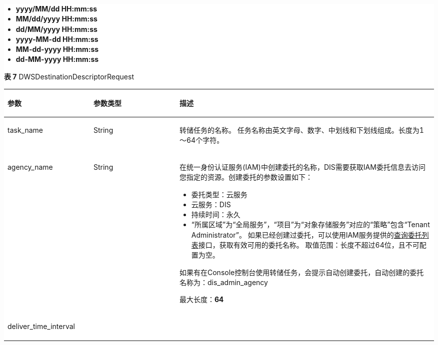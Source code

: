 <a name="ul191761233217"></a><a name="ul191761233217"></a><ul id="ul191761233217"><li><strong id="b71761237212"><a name="b71761237212"></a><a name="b71761237212"></a>yyyy/MM/dd HH:mm:ss</strong></li><li><strong id="b1017622372119"><a name="b1017622372119"></a><a name="b1017622372119"></a>MM/dd/yyyy HH:mm:ss</strong></li><li><strong id="b017652320216"><a name="b017652320216"></a><a name="b017652320216"></a>dd/MM/yyyy HH:mm:ss</strong></li><li><strong id="b191763235217"><a name="b191763235217"></a><a name="b191763235217"></a>yyyy-MM-dd HH:mm:ss</strong></li><li><strong id="b617772314213"><a name="b617772314213"></a><a name="b617772314213"></a>MM-dd-yyyy HH:mm:ss</strong></li><li><strong id="b1117772320218"><a name="b1117772320218"></a><a name="b1117772320218"></a>dd-MM-yyyy HH:mm:ss</strong></li></ul>
</td>
</tr>
</tbody>
</table>

**表 7**  DWSDestinationDescriptorRequest

<a name="response_DWSDestinationDescriptorRequest"></a>
<table><thead align="left"><tr id="row4491102252116"><th class="cellrowborder" valign="top" width="20%" id="mcps1.2.4.1.1"><p id="p21781423182119"><a name="p21781423182119"></a><a name="p21781423182119"></a>参数</p>
</th>
<th class="cellrowborder" valign="top" width="20%" id="mcps1.2.4.1.2"><p id="p3178192315213"><a name="p3178192315213"></a><a name="p3178192315213"></a>参数类型</p>
</th>
<th class="cellrowborder" valign="top" width="60%" id="mcps1.2.4.1.3"><p id="p14178152372110"><a name="p14178152372110"></a><a name="p14178152372110"></a>描述</p>
</th>
</tr>
</thead>
<tbody><tr id="row19491102282114"><td class="cellrowborder" valign="top" width="20%" headers="mcps1.2.4.1.1 "><p id="p21787237211"><a name="p21787237211"></a><a name="p21787237211"></a>task_name</p>
</td>
<td class="cellrowborder" valign="top" width="20%" headers="mcps1.2.4.1.2 "><p id="p191781223172118"><a name="p191781223172118"></a><a name="p191781223172118"></a>String</p>
</td>
<td class="cellrowborder" valign="top" width="60%" headers="mcps1.2.4.1.3 "><p id="p201789233216"><a name="p201789233216"></a><a name="p201789233216"></a>转储任务的名称。  任务名称由英文字母、数字、中划线和下划线组成。长度为1～64个字符。</p>
</td>
</tr>
<tr id="row17491142214218"><td class="cellrowborder" valign="top" width="20%" headers="mcps1.2.4.1.1 "><p id="p217952313212"><a name="p217952313212"></a><a name="p217952313212"></a>agency_name</p>
</td>
<td class="cellrowborder" valign="top" width="20%" headers="mcps1.2.4.1.2 "><p id="p71791423112111"><a name="p71791423112111"></a><a name="p71791423112111"></a>String</p>
</td>
<td class="cellrowborder" valign="top" width="60%" headers="mcps1.2.4.1.3 "><p id="p1917913236219"><a name="p1917913236219"></a><a name="p1917913236219"></a>在统一身份认证服务(IAM)中创建委托的名称，DIS需要获取IAM委托信息去访问您指定的资源。创建委托的参数设置如下：</p>
<a name="ul141791123122115"></a><a name="ul141791123122115"></a><ul id="ul141791123122115"><li>委托类型：云服务</li><li>云服务：DIS</li><li>持续时间：永久</li><li>“所属区域”为“全局服务”，“项目”为“对象存储服务”对应的“策略”包含“Tenant Administrator”。 如果已经创建过委托，可以使用IAM服务提供的<a href="https://support.huaweicloud.com/api-iam/iam_12_0001.html" target="_blank" rel="noopener noreferrer">查询委托列表</a>接口，获取有效可用的委托名称。 取值范围：长度不超过64位，且不可配置为空。</li></ul>
<p id="p12180182315212"><a name="p12180182315212"></a><a name="p12180182315212"></a>如果有在Console控制台使用转储任务，会提示自动创建委托，自动创建的委托名称为：dis_admin_agency</p>
<p id="p161801723162118"><a name="p161801723162118"></a><a name="p161801723162118"></a>最大长度：<strong id="b2018082315216"><a name="b2018082315216"></a><a name="b2018082315216"></a>64</strong></p>
</td>
</tr>
<tr id="row154911222102114"><td class="cellrowborder" valign="top" width="20%" headers="mcps1.2.4.1.1 "><p id="p9180223132113"><a name="p9180223132113"></a><a name="p9180223132113"></a>deliver_time_interval</p>
</td>